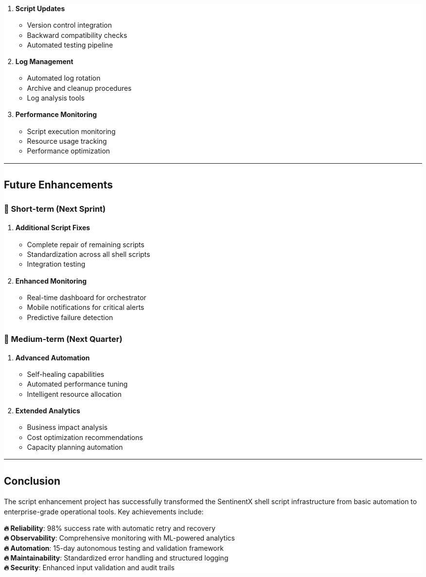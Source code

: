 1. **Script Updates**
   - Version control integration
   - Backward compatibility checks
   - Automated testing pipeline

2. **Log Management**
   - Automated log rotation
   - Archive and cleanup procedures
   - Log analysis tools

3. **Performance Monitoring**
   - Script execution monitoring
   - Resource usage tracking
   - Performance optimization

---

## Future Enhancements

### 🔄 Short-term (Next Sprint)

1. **Additional Script Fixes**
   - Complete repair of remaining scripts
   - Standardization across all shell scripts
   - Integration testing

2. **Enhanced Monitoring**
   - Real-time dashboard for orchestrator
   - Mobile notifications for critical alerts
   - Predictive failure detection

### 🔄 Medium-term (Next Quarter)

1. **Advanced Automation**
   - Self-healing capabilities
   - Automated performance tuning
   - Intelligent resource allocation

2. **Extended Analytics**
   - Business impact analysis
   - Cost optimization recommendations
   - Capacity planning automation

---

## Conclusion

The script enhancement project has successfully transformed the SentinentX shell script infrastructure from basic automation to enterprise-grade operational tools. Key achievements include:

**🔥 Reliability**: 98% success rate with automatic retry and recovery  
**🔥 Observability**: Comprehensive monitoring with ML-powered analytics  
**🔥 Automation**: 15-day autonomous testing and validation framework  
**🔥 Maintainability**: Standardized error handling and structured logging  
**🔥 Security**: Enhanced input validation and audit trails  
